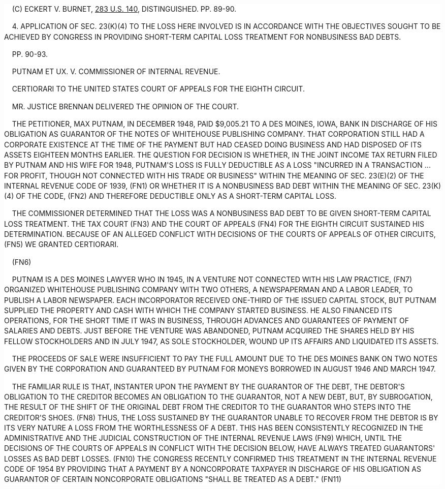     (C)  ECKERT V. BURNET, [283 U.S. 140][/us/courts/scotus/usReporter/283/140], DISTINGUISHED.  PP. 89-90.

    4.  APPLICATION OF SEC. 23(K)(4) TO THE LOSS HERE INVOLVED IS IN ACCORDANCE WITH THE OBJECTIVES SOUGHT TO BE ACHIEVED BY CONGRESS IN PROVIDING SHORT-TERM CAPITAL LOSS TREATMENT FOR NONBUSINESS BAD DEBTS.

    PP. 90-93.

    PUTNAM ET UX. V. COMMISSIONER OF INTERNAL REVENUE.

    CERTIORARI TO THE UNITED STATES COURT OF APPEALS FOR THE EIGHTH CIRCUIT.

    MR. JUSTICE BRENNAN DELIVERED THE OPINION OF THE COURT.

    THE PETITIONER, MAX PUTNAM, IN DECEMBER 1948, PAID $9,005.21 TO A DES MOINES, IOWA, BANK IN DISCHARGE OF HIS OBLIGATION AS GUARANTOR OF THE NOTES OF WHITEHOUSE PUBLISHING COMPANY.  THAT CORPORATION STILL HAD A CORPORATE EXISTENCE AT THE TIME OF THE PAYMENT BUT HAD CEASED DOING BUSINESS AND HAD DISPOSED OF ITS ASSETS EIGHTEEN MONTHS EARLIER.  THE QUESTION FOR DECISION IS WHETHER, IN THE JOINT INCOME TAX RETURN FILED BY PUTNAM AND HIS WIFE FOR 1948, PUTNAM'S LOSS IS FULLY DEDUCTIBLE AS A LOSS "INCURRED IN A TRANSACTION  ...  FOR PROFIT, THOUGH NOT CONNECTED WITH HIS TRADE OR BUSINESS" WITHIN THE MEANING OF SEC. 23(E)(2) OF THE INTERNAL REVENUE CODE OF 1939, (FN1) OR WHETHER IT IS A NONBUSINESS BAD DEBT WITHIN THE MEANING OF SEC. 23(K)(4) OF THE CODE, (FN2) AND THEREFORE DEDUCTIBLE ONLY AS A SHORT-TERM CAPITAL LOSS.

    THE COMMISSIONER DETERMINED THAT THE LOSS WAS A NONBUSINESS BAD DEBT TO BE GIVEN SHORT-TERM CAPITAL LOSS TREATMENT.  THE TAX COURT (FN3) AND THE COURT OF APPEALS (FN4) FOR THE EIGHTH CIRCUIT SUSTAINED HIS DETERMINATION.  BECAUSE OF AN ALLEGED CONFLICT WITH DECISIONS OF THE COURTS OF APPEALS OF OTHER CIRCUITS, (FN5) WE GRANTED CERTIORARI.

    (FN6)

    PUTNAM IS A DES MOINES LAWYER WHO IN 1945, IN A VENTURE NOT CONNECTED WITH HIS LAW PRACTICE, (FN7) ORGANIZED WHITEHOUSE PUBLISHING COMPANY WITH TWO OTHERS, A NEWSPAPERMAN AND A LABOR LEADER, TO PUBLISH A LABOR NEWSPAPER.  EACH INCORPORATOR RECEIVED ONE-THIRD OF THE ISSUED CAPITAL STOCK, BUT PUTNAM SUPPLIED THE PROPERTY AND CASH WITH WHICH THE COMPANY STARTED BUSINESS.  HE ALSO FINANCED ITS OPERATIONS, FOR THE SHORT TIME IT WAS IN BUSINESS, THROUGH ADVANCES AND GUARANTEES OF PAYMENT OF SALARIES AND DEBTS.  JUST BEFORE THE VENTURE WAS ABANDONED, PUTNAM ACQUIRED THE SHARES HELD BY HIS FELLOW STOCKHOLDERS AND IN JULY 1947, AS SOLE STOCKHOLDER, WOUND UP ITS AFFAIRS AND LIQUIDATED ITS ASSETS.

    THE PROCEEDS OF SALE WERE INSUFFICIENT TO PAY THE FULL AMOUNT DUE TO THE DES MOINES BANK ON TWO NOTES GIVEN BY THE CORPORATION AND GUARANTEED BY PUTNAM FOR MONEYS BORROWED IN AUGUST 1946 AND MARCH 1947.

    THE FAMILIAR RULE IS THAT, INSTANTER UPON THE PAYMENT BY THE GUARANTOR OF THE DEBT, THE DEBTOR'S OBLIGATION TO THE CREDITOR BECOMES AN OBLIGATION TO THE GUARANTOR, NOT A NEW DEBT, BUT, BY SUBROGATION, THE RESULT OF THE SHIFT OF THE ORIGINAL DEBT FROM THE CREDITOR TO THE GUARANTOR WHO STEPS INTO THE CREDITOR'S SHOES.  (FN8)  THUS, THE LOSS SUSTAINED BY THE GUARANTOR UNABLE TO RECOVER FROM THE DEBTOR IS BY ITS VERY NATURE A LOSS FROM THE WORTHLESSNESS OF A DEBT.  THIS HAS BEEN CONSISTENTLY RECOGNIZED IN THE ADMINISTRATIVE AND THE JUDICIAL CONSTRUCTION OF THE INTERNAL REVENUE LAWS (FN9) WHICH, UNTIL THE DECISIONS OF THE COURTS OF APPEALS IN CONFLICT WITH THE DECISION BELOW, HAVE ALWAYS TREATED GUARANTORS' LOSSES AS BAD DEBT LOSSES.  (FN10) THE CONGRESS RECENTLY CONFIRMED THIS TREATMENT IN THE INTERNAL REVENUE CODE OF 1954 BY PROVIDING THAT A PAYMENT BY A NONCORPORATE TAXPAYER IN DISCHARGE OF HIS OBLIGATION AS GUARANTOR OF CERTAIN NONCORPORATE OBLIGATIONS "SHALL BE TREATED AS A DEBT."  (FN11)


[/us/courts/scotus/usReporter/352/82]: https://publicdocs.github.io/go/links?ns=uslm-x&ref=%2Fus%2Fcourts%2Fscotus%2FusReporter%2F352%2F82
[/us/courts/scotus/usReporter/292/182]: https://publicdocs.github.io/go/links?ns=uslm-x&ref=%2Fus%2Fcourts%2Fscotus%2FusReporter%2F292%2F182
[/us/courts/scotus/usReporter/283/140]: https://publicdocs.github.io/go/links?ns=uslm-x&ref=%2Fus%2Fcourts%2Fscotus%2FusReporter%2F283%2F140
[/us/courts/scotus/usReporter/292/182]: https://publicdocs.github.io/go/links?ns=uslm-x&ref=%2Fus%2Fcourts%2Fscotus%2FusReporter%2F292%2F182
[/us/courts/scotus/usReporter/275/243]: https://publicdocs.github.io/go/links?ns=uslm-x&ref=%2Fus%2Fcourts%2Fscotus%2FusReporter%2F275%2F243
[/us/courts/scotus/usReporter/283/140]: https://publicdocs.github.io/go/links?ns=uslm-x&ref=%2Fus%2Fcourts%2Fscotus%2FusReporter%2F283%2F140
[/us/stat/44/9]: https://publicdocs.github.io/go/links?ns=uslm&ref=%2Fus%2Fstat%2F44%2F9
[/us/stat/53/13]: https://publicdocs.github.io/go/links?ns=uslm&ref=%2Fus%2Fstat%2F53%2F13
[/us/usc/t26/s23]: https://publicdocs.github.io/go/links?ns=uslm&ref=%2Fus%2Fusc%2Ft26%2Fs23
[/us/stat/53/13]: https://publicdocs.github.io/go/links?ns=uslm&ref=%2Fus%2Fstat%2F53%2F13
[/us/stat/56/820]: https://publicdocs.github.io/go/links?ns=uslm&ref=%2Fus%2Fstat%2F56%2F820
[/us/usc/t26/s23]: https://publicdocs.github.io/go/links?ns=uslm&ref=%2Fus%2Fusc%2Ft26%2Fs23
[/us/courts/scotus/usReporter/350/964]: https://publicdocs.github.io/go/links?ns=uslm-x&ref=%2Fus%2Fcourts%2Fscotus%2FusReporter%2F350%2F964
[/us/courts/scotus/usReporter/332/234]: https://publicdocs.github.io/go/links?ns=uslm-x&ref=%2Fus%2Fcourts%2Fscotus%2FusReporter%2F332%2F234
[/us/courts/scotus/usReporter/124/534]: https://publicdocs.github.io/go/links?ns=uslm-x&ref=%2Fus%2Fcourts%2Fscotus%2FusReporter%2F124%2F534
[/us/courts/scotus/usReporter/345/544]: https://publicdocs.github.io/go/links?ns=uslm-x&ref=%2Fus%2Fcourts%2Fscotus%2FusReporter%2F345%2F544
[/us/courts/scotus/usReporter/305/188]: https://publicdocs.github.io/go/links?ns=uslm-x&ref=%2Fus%2Fcourts%2Fscotus%2FusReporter%2F305%2F188
[/us/courts/scotus/usReporter/287/103]: https://publicdocs.github.io/go/links?ns=uslm-x&ref=%2Fus%2Fcourts%2Fscotus%2FusReporter%2F287%2F103
[/us/stat/42/239]: https://publicdocs.github.io/go/links?ns=uslm&ref=%2Fus%2Fstat%2F42%2F239
[/us/stat/43/269]: https://publicdocs.github.io/go/links?ns=uslm&ref=%2Fus%2Fstat%2F43%2F269
[/us/stat/44/26]: https://publicdocs.github.io/go/links?ns=uslm&ref=%2Fus%2Fstat%2F44%2F26
[/us/stat/45/799]: https://publicdocs.github.io/go/links?ns=uslm&ref=%2Fus%2Fstat%2F45%2F799
[/us/stat/47/179]: https://publicdocs.github.io/go/links?ns=uslm&ref=%2Fus%2Fstat%2F47%2F179
[/us/stat/48/688]: https://publicdocs.github.io/go/links?ns=uslm&ref=%2Fus%2Fstat%2F48%2F688
[/us/stat/49/1658]: https://publicdocs.github.io/go/links?ns=uslm&ref=%2Fus%2Fstat%2F49%2F1658
[/us/stat/52/460]: https://publicdocs.github.io/go/links?ns=uslm&ref=%2Fus%2Fstat%2F52%2F460
[/us/stat/53/12]: https://publicdocs.github.io/go/links?ns=uslm&ref=%2Fus%2Fstat%2F53%2F12
[/us/courts/scotus/usReporter/316/164]: https://publicdocs.github.io/go/links?ns=uslm-x&ref=%2Fus%2Fcourts%2Fscotus%2FusReporter%2F316%2F164
[/us/usc/t26/s166]: https://publicdocs.github.io/go/links?ns=uslm&ref=%2Fus%2Fusc%2Ft26%2Fs166
[/us/courts/scotus/usReporter/283/140]: https://publicdocs.github.io/go/links?ns=uslm-x&ref=%2Fus%2Fcourts%2Fscotus%2FusReporter%2F283%2F140
[/us/courts/scotus/usReporter/309/409]: https://publicdocs.github.io/go/links?ns=uslm-x&ref=%2Fus%2Fcourts%2Fscotus%2FusReporter%2F309%2F409
[/us/stat/53/13]: https://publicdocs.github.io/go/links?ns=uslm&ref=%2Fus%2Fstat%2F53%2F13